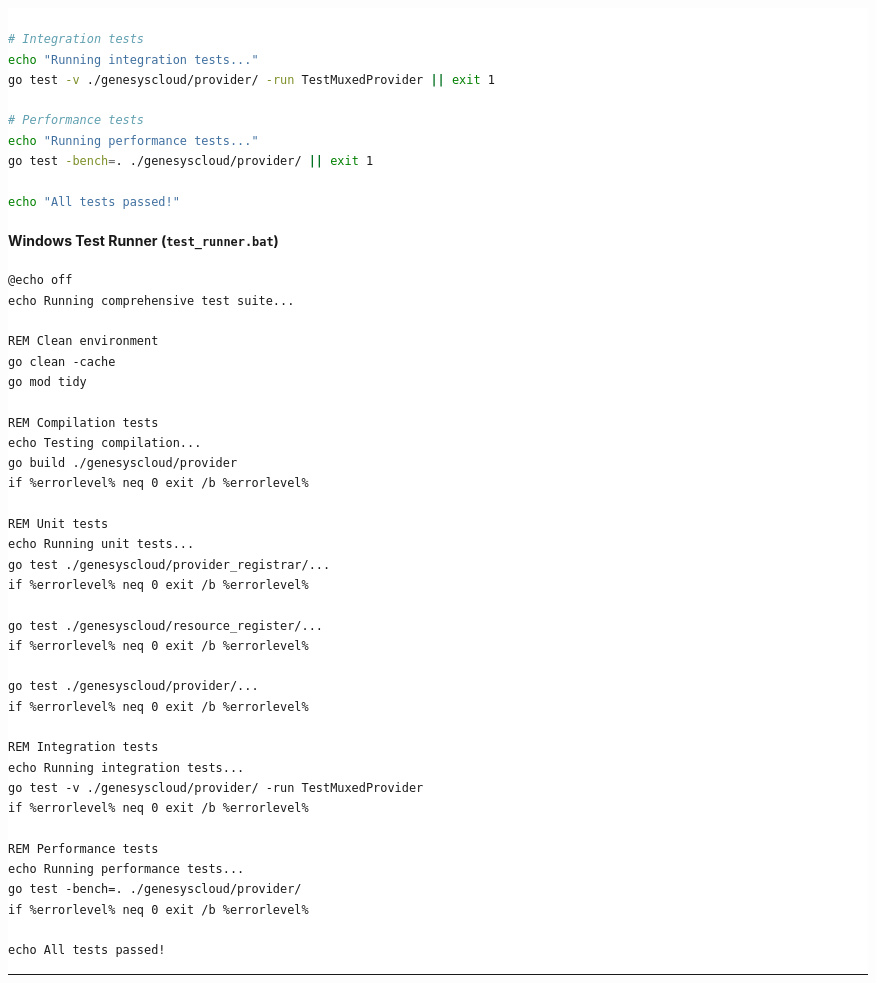 ```bash

# Integration tests
echo "Running integration tests..."
go test -v ./genesyscloud/provider/ -run TestMuxedProvider || exit 1

# Performance tests
echo "Running performance tests..."
go test -bench=. ./genesyscloud/provider/ || exit 1

echo "All tests passed!"
```

#### Windows Test Runner (`test_runner.bat`)
```batch
@echo off
echo Running comprehensive test suite...

REM Clean environment
go clean -cache
go mod tidy

REM Compilation tests
echo Testing compilation...
go build ./genesyscloud/provider
if %errorlevel% neq 0 exit /b %errorlevel%

REM Unit tests
echo Running unit tests...
go test ./genesyscloud/provider_registrar/...
if %errorlevel% neq 0 exit /b %errorlevel%

go test ./genesyscloud/resource_register/...
if %errorlevel% neq 0 exit /b %errorlevel%

go test ./genesyscloud/provider/...
if %errorlevel% neq 0 exit /b %errorlevel%

REM Integration tests
echo Running integration tests...
go test -v ./genesyscloud/provider/ -run TestMuxedProvider
if %errorlevel% neq 0 exit /b %errorlevel%

REM Performance tests
echo Running performance tests...
go test -bench=. ./genesyscloud/provider/
if %errorlevel% neq 0 exit /b %errorlevel%

echo All tests passed!
```

---
